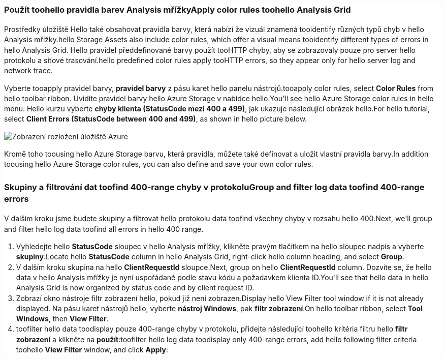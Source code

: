 ### <a name="apply-color-rules-toohello-analysis-grid"></a><span data-ttu-id="6d489-312">Použít toohello pravidla barev Analysis mřížky</span><span class="sxs-lookup"><span data-stu-id="6d489-312">Apply color rules toohello Analysis Grid</span></span>
<span data-ttu-id="6d489-313">Prostředky úložiště Hello také obsahovat pravidla barvy, která nabízí že vizuál znamená tooidentify různých typů chyb v hello Analysis mřížky.</span><span class="sxs-lookup"><span data-stu-id="6d489-313">hello Storage Assets also include color rules, which offer a visual means tooidentify different types of errors in hello Analysis Grid.</span></span> <span data-ttu-id="6d489-314">Hello pravidel předdefinované barvy použít tooHTTP chyby, aby se zobrazovaly pouze pro server hello protokolu a síťové trasování.</span><span class="sxs-lookup"><span data-stu-id="6d489-314">hello predefined color rules apply tooHTTP errors, so they appear only for hello server log and network trace.</span></span>

<span data-ttu-id="6d489-315">Vyberte tooapply pravidel barvy, **pravidel barvy** z pásu karet hello panelu nástrojů.</span><span class="sxs-lookup"><span data-stu-id="6d489-315">tooapply color rules, select **Color Rules** from hello toolbar ribbon.</span></span> <span data-ttu-id="6d489-316">Uvidíte pravidel barvy hello Azure Storage v nabídce hello.</span><span class="sxs-lookup"><span data-stu-id="6d489-316">You'll see hello Azure Storage color rules in hello menu.</span></span> <span data-ttu-id="6d489-317">Hello kurzu vyberte **chyby klienta (StatusCode mezi 400 a 499)**, jak ukazuje následující obrázek hello.</span><span class="sxs-lookup"><span data-stu-id="6d489-317">For hello tutorial, select **Client Errors (StatusCode between 400 and 499)**, as shown in hello picture below.</span></span>

![Zobrazení rozložení úložiště Azure](./media/storage-e2e-troubleshooting/color-rules-menu.png)

<span data-ttu-id="6d489-319">Kromě toho toousing hello Azure Storage barvu, která pravidla, můžete také definovat a uložit vlastní pravidla barvy.</span><span class="sxs-lookup"><span data-stu-id="6d489-319">In addition toousing hello Azure Storage color rules, you can also define and save your own color rules.</span></span>

### <a name="group-and-filter-log-data-toofind-400-range-errors"></a><span data-ttu-id="6d489-320">Skupiny a filtrování dat toofind 400-range chyby v protokolu</span><span class="sxs-lookup"><span data-stu-id="6d489-320">Group and filter log data toofind 400-range errors</span></span>
<span data-ttu-id="6d489-321">V dalším kroku jsme budete skupiny a filtrovat hello protokolu data toofind všechny chyby v rozsahu hello 400.</span><span class="sxs-lookup"><span data-stu-id="6d489-321">Next, we'll group and filter hello log data toofind all errors in hello 400 range.</span></span>

1. <span data-ttu-id="6d489-322">Vyhledejte hello **StatusCode** sloupec v hello Analysis mřížky, klikněte pravým tlačítkem na hello sloupec nadpis a vyberte **skupiny**.</span><span class="sxs-lookup"><span data-stu-id="6d489-322">Locate hello **StatusCode** column in hello Analysis Grid, right-click hello column heading, and select **Group**.</span></span>
2. <span data-ttu-id="6d489-323">V dalším kroku skupina na hello **ClientRequestId** sloupce.</span><span class="sxs-lookup"><span data-stu-id="6d489-323">Next, group on hello **ClientRequestId** column.</span></span> <span data-ttu-id="6d489-324">Dozvíte se, že hello data v hello Analysis mřížky je nyní uspořádané podle stavu kódu a požadavkem klienta ID.</span><span class="sxs-lookup"><span data-stu-id="6d489-324">You'll see that hello data in hello Analysis Grid is now organized by status code and by client request ID.</span></span>
3. <span data-ttu-id="6d489-325">Zobrazí okno nástroje filtr zobrazení hello, pokud již není zobrazen.</span><span class="sxs-lookup"><span data-stu-id="6d489-325">Display hello View Filter tool window if it is not already displayed.</span></span> <span data-ttu-id="6d489-326">Na pásu karet nástrojů hello, vyberte **nástroj Windows**, pak **filtr zobrazení**.</span><span class="sxs-lookup"><span data-stu-id="6d489-326">On hello toolbar ribbon, select **Tool Windows**, then **View Filter**.</span></span>
4. <span data-ttu-id="6d489-327">toofilter hello data toodisplay pouze 400-range chyby v protokolu, přidejte následující toohello kritéria filtru hello **filtr zobrazení** a klikněte na **použít**:</span><span class="sxs-lookup"><span data-stu-id="6d489-327">toofilter hello log data toodisplay only 400-range errors, add hello following filter criteria toohello **View Filter** window, and click **Apply**:</span></span>
